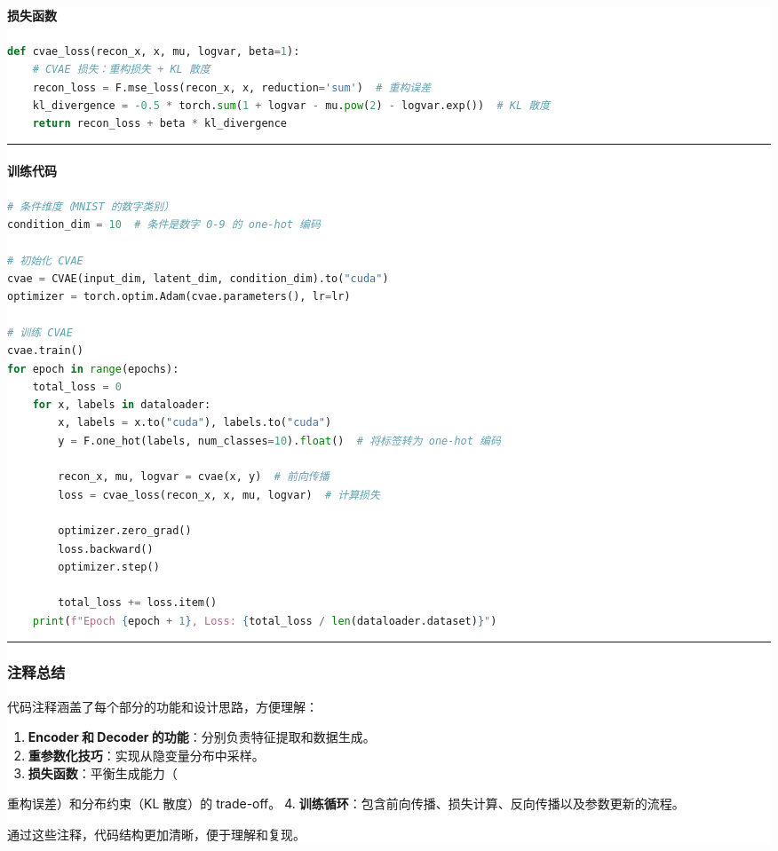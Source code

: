 
#### **损失函数**
```python
def cvae_loss(recon_x, x, mu, logvar, beta=1):
    # CVAE 损失：重构损失 + KL 散度
    recon_loss = F.mse_loss(recon_x, x, reduction='sum')  # 重构误差
    kl_divergence = -0.5 * torch.sum(1 + logvar - mu.pow(2) - logvar.exp())  # KL 散度
    return recon_loss + beta * kl_divergence
```

---

#### **训练代码**
```python
# 条件维度（MNIST 的数字类别）
condition_dim = 10  # 条件是数字 0-9 的 one-hot 编码

# 初始化 CVAE
cvae = CVAE(input_dim, latent_dim, condition_dim).to("cuda")
optimizer = torch.optim.Adam(cvae.parameters(), lr=lr)

# 训练 CVAE
cvae.train()
for epoch in range(epochs):
    total_loss = 0
    for x, labels in dataloader:
        x, labels = x.to("cuda"), labels.to("cuda")
        y = F.one_hot(labels, num_classes=10).float()  # 将标签转为 one-hot 编码

        recon_x, mu, logvar = cvae(x, y)  # 前向传播
        loss = cvae_loss(recon_x, x, mu, logvar)  # 计算损失

        optimizer.zero_grad()
        loss.backward()
        optimizer.step()

        total_loss += loss.item()
    print(f"Epoch {epoch + 1}, Loss: {total_loss / len(dataloader.dataset)}")
```

---

### **注释总结**
代码注释涵盖了每个部分的功能和设计思路，方便理解：
1. **Encoder 和 Decoder 的功能**：分别负责特征提取和数据生成。
2. **重参数化技巧**：实现从隐变量分布中采样。
3. **损失函数**：平衡生成能力（

重构误差）和分布约束（KL 散度）的 trade-off。
4. **训练循环**：包含前向传播、损失计算、反向传播以及参数更新的流程。

通过这些注释，代码结构更加清晰，便于理解和复现。

